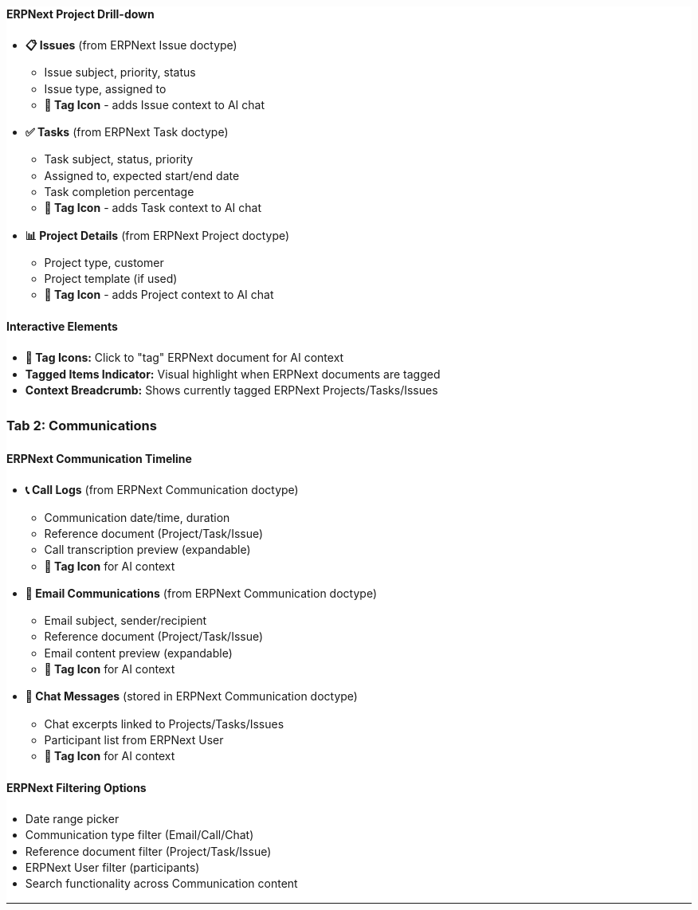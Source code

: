 #### **ERPNext Project Drill-down**

- **📋 Issues** (from ERPNext Issue doctype)
  - Issue subject, priority, status
  - Issue type, assigned to
  - **📌 Tag Icon** - adds Issue context to AI chat
- **✅ Tasks** (from ERPNext Task doctype)

  - Task subject, status, priority
  - Assigned to, expected start/end date
  - Task completion percentage
  - **📌 Tag Icon** - adds Task context to AI chat

- **📊 Project Details** (from ERPNext Project doctype)
  - Project type, customer
  - Project template (if used)
  - **📌 Tag Icon** - adds Project context to AI chat

#### **Interactive Elements**

- **📌 Tag Icons:** Click to "tag" ERPNext document for AI context
- **Tagged Items Indicator:** Visual highlight when ERPNext documents are tagged
- **Context Breadcrumb:** Shows currently tagged ERPNext Projects/Tasks/Issues

### **Tab 2: Communications**

#### **ERPNext Communication Timeline**

- **📞 Call Logs** (from ERPNext Communication doctype)

  - Communication date/time, duration
  - Reference document (Project/Task/Issue)
  - Call transcription preview (expandable)
  - **📌 Tag Icon** for AI context

- **📧 Email Communications** (from ERPNext Communication doctype)

  - Email subject, sender/recipient
  - Reference document (Project/Task/Issue)
  - Email content preview (expandable)
  - **📌 Tag Icon** for AI context

- **💬 Chat Messages** (stored in ERPNext Communication doctype)
  - Chat excerpts linked to Projects/Tasks/Issues
  - Participant list from ERPNext User
  - **📌 Tag Icon** for AI context

#### **ERPNext Filtering Options**

- Date range picker
- Communication type filter (Email/Call/Chat)
- Reference document filter (Project/Task/Issue)
- ERPNext User filter (participants)
- Search functionality across Communication content

---
